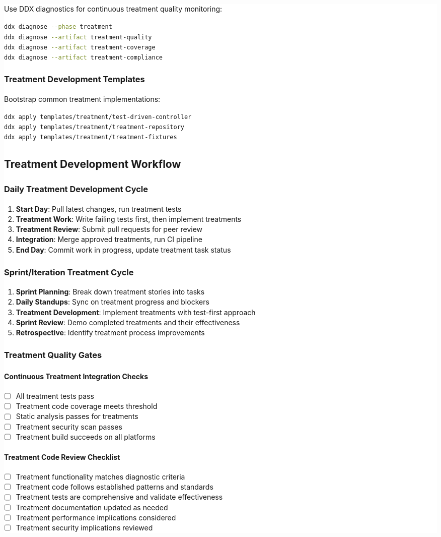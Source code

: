 Use DDX diagnostics for continuous treatment quality monitoring:

```bash
ddx diagnose --phase treatment
ddx diagnose --artifact treatment-quality
ddx diagnose --artifact treatment-coverage
ddx diagnose --artifact treatment-compliance
```

### Treatment Development Templates

Bootstrap common treatment implementations:

```bash
ddx apply templates/treatment/test-driven-controller
ddx apply templates/treatment/treatment-repository
ddx apply templates/treatment/treatment-fixtures
```

## Treatment Development Workflow

### Daily Treatment Development Cycle

1. **Start Day**: Pull latest changes, run treatment tests
2. **Treatment Work**: Write failing tests first, then implement treatments
3. **Treatment Review**: Submit pull requests for peer review
4. **Integration**: Merge approved treatments, run CI pipeline
5. **End Day**: Commit work in progress, update treatment task status

### Sprint/Iteration Treatment Cycle

1. **Sprint Planning**: Break down treatment stories into tasks
2. **Daily Standups**: Sync on treatment progress and blockers
3. **Treatment Development**: Implement treatments with test-first approach
4. **Sprint Review**: Demo completed treatments and their effectiveness
5. **Retrospective**: Identify treatment process improvements

### Treatment Quality Gates

#### Continuous Treatment Integration Checks

- [ ] All treatment tests pass
- [ ] Treatment code coverage meets threshold
- [ ] Static analysis passes for treatments
- [ ] Treatment security scan passes
- [ ] Treatment build succeeds on all platforms

#### Treatment Code Review Checklist

- [ ] Treatment functionality matches diagnostic criteria
- [ ] Treatment code follows established patterns and standards
- [ ] Treatment tests are comprehensive and validate effectiveness
- [ ] Treatment documentation updated as needed
- [ ] Treatment performance implications considered
- [ ] Treatment security implications reviewed
